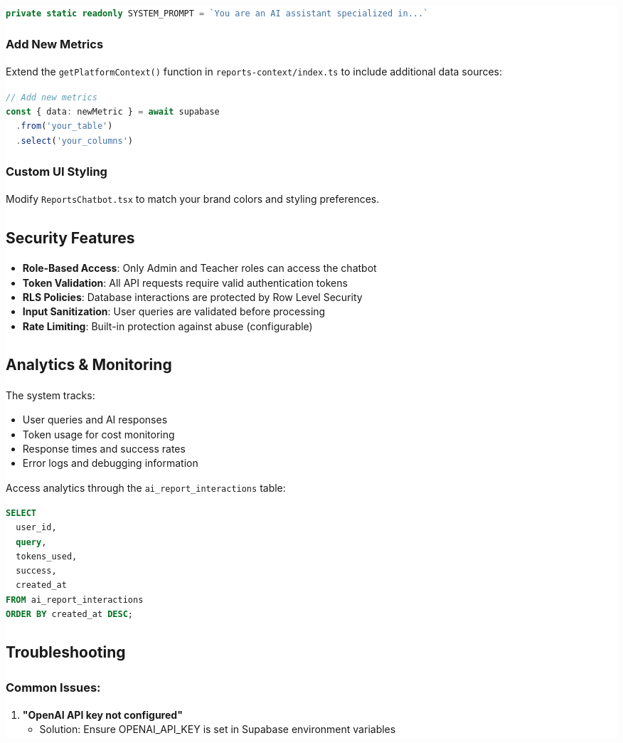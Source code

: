 ```typescript
private static readonly SYSTEM_PROMPT = `You are an AI assistant specialized in...`
```

### Add New Metrics
Extend the `getPlatformContext()` function in `reports-context/index.ts` to include additional data sources:

```typescript
// Add new metrics
const { data: newMetric } = await supabase
  .from('your_table')
  .select('your_columns')
```

### Custom UI Styling
Modify `ReportsChatbot.tsx` to match your brand colors and styling preferences.

## Security Features

- **Role-Based Access**: Only Admin and Teacher roles can access the chatbot
- **Token Validation**: All API requests require valid authentication tokens
- **RLS Policies**: Database interactions are protected by Row Level Security
- **Input Sanitization**: User queries are validated before processing
- **Rate Limiting**: Built-in protection against abuse (configurable)

## Analytics & Monitoring

The system tracks:
- User queries and AI responses
- Token usage for cost monitoring
- Response times and success rates
- Error logs and debugging information

Access analytics through the `ai_report_interactions` table:

```sql
SELECT 
  user_id,
  query,
  tokens_used,
  success,
  created_at
FROM ai_report_interactions
ORDER BY created_at DESC;
```

## Troubleshooting

### Common Issues:

1. **"OpenAI API key not configured"**
   - Solution: Ensure OPENAI_API_KEY is set in Supabase environment variables
